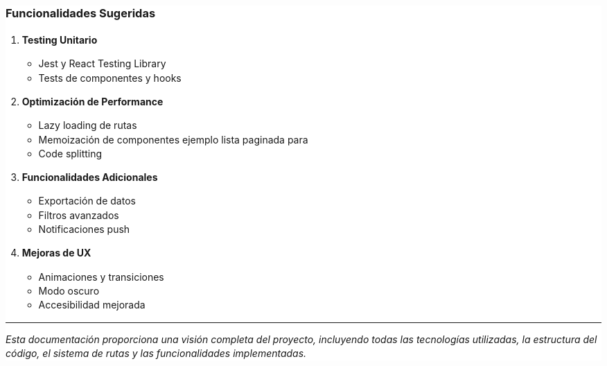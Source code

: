 ### Funcionalidades Sugeridas

1. **Testing Unitario**

   - Jest y React Testing Library
   - Tests de componentes y hooks

2. **Optimización de Performance**

   - Lazy loading de rutas
   - Memoización de componentes ejemplo lista paginada para
   - Code splitting

3. **Funcionalidades Adicionales**

   - Exportación de datos
   - Filtros avanzados
   - Notificaciones push

4. **Mejoras de UX**
   - Animaciones y transiciones
   - Modo oscuro
   - Accesibilidad mejorada

---

_Esta documentación proporciona una visión completa del proyecto, incluyendo todas las tecnologías utilizadas, la estructura del código, el sistema de rutas y las funcionalidades implementadas._
